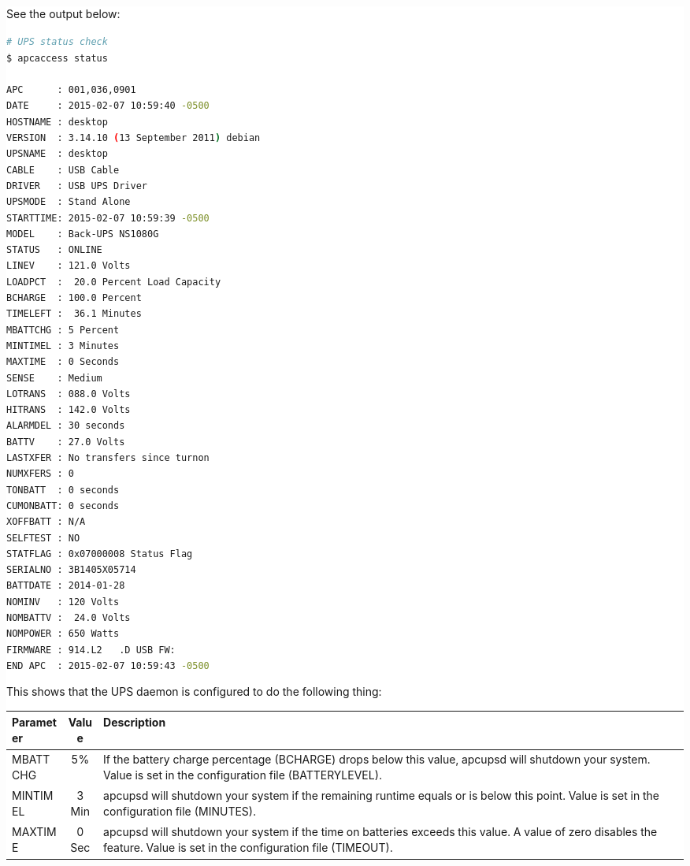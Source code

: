 See the output below:

```bash
# UPS status check
$ apcaccess status

APC      : 001,036,0901
DATE     : 2015-02-07 10:59:40 -0500
HOSTNAME : desktop
VERSION  : 3.14.10 (13 September 2011) debian
UPSNAME  : desktop
CABLE    : USB Cable
DRIVER   : USB UPS Driver
UPSMODE  : Stand Alone
STARTTIME: 2015-02-07 10:59:39 -0500
MODEL    : Back-UPS NS1080G
STATUS   : ONLINE
LINEV    : 121.0 Volts
LOADPCT  :  20.0 Percent Load Capacity
BCHARGE  : 100.0 Percent
TIMELEFT :  36.1 Minutes
MBATTCHG : 5 Percent
MINTIMEL : 3 Minutes
MAXTIME  : 0 Seconds
SENSE    : Medium
LOTRANS  : 088.0 Volts
HITRANS  : 142.0 Volts
ALARMDEL : 30 seconds
BATTV    : 27.0 Volts
LASTXFER : No transfers since turnon
NUMXFERS : 0
TONBATT  : 0 seconds
CUMONBATT: 0 seconds
XOFFBATT : N/A
SELFTEST : NO
STATFLAG : 0x07000008 Status Flag
SERIALNO : 3B1405X05714
BATTDATE : 2014-01-28
NOMINV   : 120 Volts
NOMBATTV :  24.0 Volts
NOMPOWER : 650 Watts
FIRMWARE : 914.L2   .D USB FW:
END APC  : 2015-02-07 10:59:43 -0500
```

This shows that the UPS daemon is configured to do the following thing:

| Parameter | Value | Description |
|:----------------- |:--------------:|:--------------- |
| MBATTCHG | 5% | If the battery charge percentage (BCHARGE) drops below this value, apcupsd will shutdown your system. Value is set in the configuration file (BATTERYLEVEL). |
| MINTIMEL | 3 Min | apcupsd will shutdown your system if the remaining runtime equals or is below this point.  Value is set in the configuration file (MINUTES). |
| MAXTIME  | 0 Sec | apcupsd will shutdown your system if the time on batteries exceeds this value.  A value of zero disables the feature. Value is set in the configuration file (TIMEOUT). |
